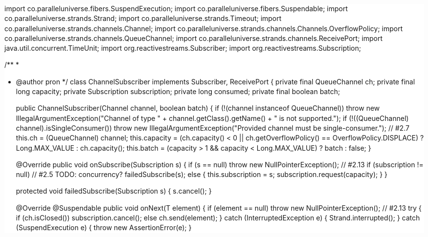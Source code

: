 import co.paralleluniverse.fibers.SuspendExecution;
import co.paralleluniverse.fibers.Suspendable;
import co.paralleluniverse.strands.Strand;
import co.paralleluniverse.strands.Timeout;
import co.paralleluniverse.strands.channels.Channel;
import co.paralleluniverse.strands.channels.Channels.OverflowPolicy;
import co.paralleluniverse.strands.channels.QueueChannel;
import co.paralleluniverse.strands.channels.ReceivePort;
import java.util.concurrent.TimeUnit;
import org.reactivestreams.Subscriber;
import org.reactivestreams.Subscription;

/**
 *
 * @author pron
 */
class ChannelSubscriber<T> implements Subscriber<T>, ReceivePort<T> {
    private final QueueChannel<T> ch;
    private final long capacity;
    private Subscription subscription;
    private long consumed;
    private final boolean batch;

    public ChannelSubscriber(Channel<T> channel, boolean batch) {
        if (!(channel instanceof QueueChannel))
            throw new IllegalArgumentException("Channel of type " + channel.getClass().getName() + " is not supported.");
        if (!((QueueChannel<T>) channel).isSingleConsumer())
            throw new IllegalArgumentException("Provided channel must be single-consumer."); // #2.7
        this.ch = (QueueChannel<T>) channel;
        this.capacity = (ch.capacity() < 0 || ch.getOverflowPolicy() == OverflowPolicy.DISPLACE) ? Long.MAX_VALUE : ch.capacity();
        this.batch = (capacity > 1 && capacity < Long.MAX_VALUE) ? batch : false;
    }

    @Override
    public void onSubscribe(Subscription s) {
        if (s == null)
            throw new NullPointerException(); // #2.13
        if (subscription != null)             // #2.5 TODO: concurrency?
            failedSubscribe(s);
        else {
            this.subscription = s;
            subscription.request(capacity);
        }
    }

    protected void failedSubscribe(Subscription s) {
        s.cancel();
    }

    @Override
    @Suspendable
    public void onNext(T element) {
        if (element == null)
            throw new NullPointerException(); // #2.13
        try {
            if (ch.isClosed())
                subscription.cancel();
            else
                ch.send(element);
        } catch (InterruptedException e) {
            Strand.interrupted();
        } catch (SuspendExecution e) {
            throw new AssertionError(e);
        }